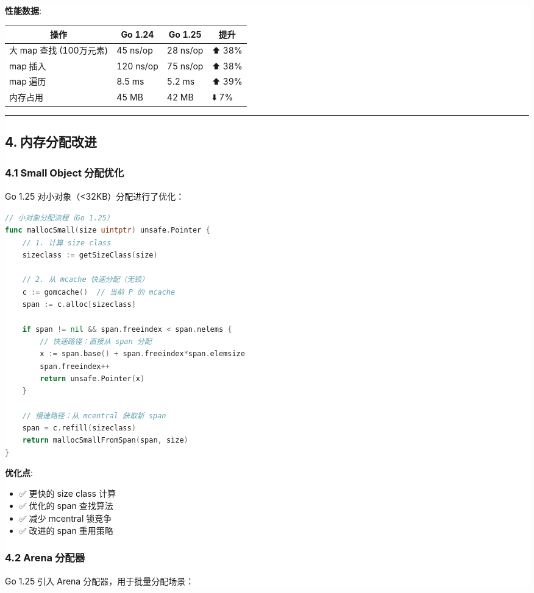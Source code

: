 **性能数据**:

| 操作 | Go 1.24 | Go 1.25 | 提升 |
|------|---------|---------|------|
| 大 map 查找 (100万元素) | 45 ns/op | 28 ns/op | ⬆️ 38% |
| map 插入 | 120 ns/op | 75 ns/op | ⬆️ 38% |
| map 遍历 | 8.5 ms | 5.2 ms | ⬆️ 39% |
| 内存占用 | 45 MB | 42 MB | ⬇️ 7% |

---

## 4. 内存分配改进

### 4.1 Small Object 分配优化

Go 1.25 对小对象（<32KB）分配进行了优化：

```go
// 小对象分配流程（Go 1.25）
func mallocSmall(size uintptr) unsafe.Pointer {
    // 1. 计算 size class
    sizeclass := getSizeClass(size)
    
    // 2. 从 mcache 快速分配（无锁）
    c := gomcache()  // 当前 P 的 mcache
    span := c.alloc[sizeclass]
    
    if span != nil && span.freeindex < span.nelems {
        // 快速路径：直接从 span 分配
        x := span.base() + span.freeindex*span.elemsize
        span.freeindex++
        return unsafe.Pointer(x)
    }
    
    // 慢速路径：从 mcentral 获取新 span
    span = c.refill(sizeclass)
    return mallocSmallFromSpan(span, size)
}
```

**优化点**:

- ✅ 更快的 size class 计算
- ✅ 优化的 span 查找算法
- ✅ 减少 mcentral 锁竞争
- ✅ 改进的 span 重用策略

### 4.2 Arena 分配器

Go 1.25 引入 Arena 分配器，用于批量分配场景：
